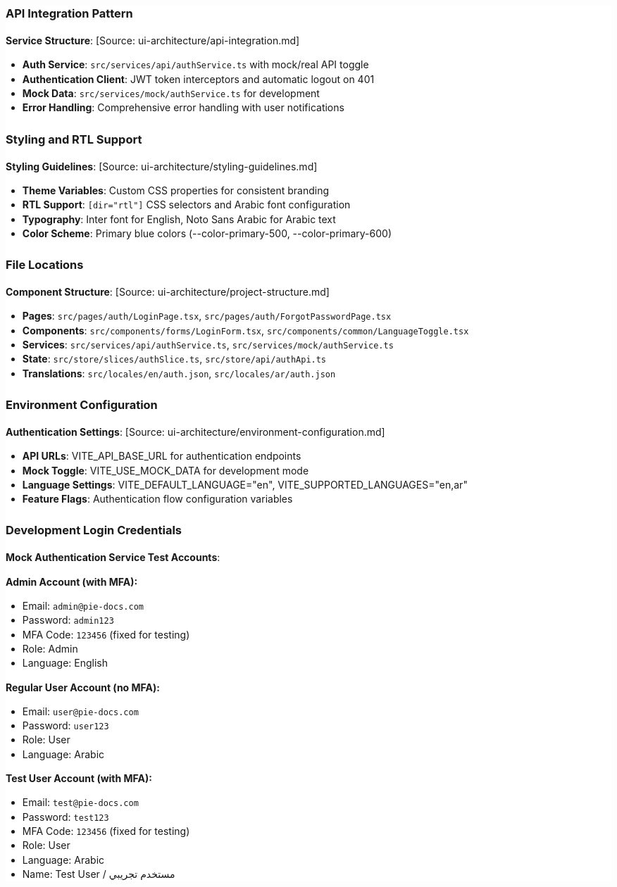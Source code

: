 ### API Integration Pattern
**Service Structure**: [Source: ui-architecture/api-integration.md]
- **Auth Service**: `src/services/api/authService.ts` with mock/real API toggle
- **Authentication Client**: JWT token interceptors and automatic logout on 401
- **Mock Data**: `src/services/mock/authService.ts` for development
- **Error Handling**: Comprehensive error handling with user notifications

### Styling and RTL Support
**Styling Guidelines**: [Source: ui-architecture/styling-guidelines.md]
- **Theme Variables**: Custom CSS properties for consistent branding
- **RTL Support**: `[dir="rtl"]` CSS selectors and Arabic font configuration
- **Typography**: Inter font for English, Noto Sans Arabic for Arabic text
- **Color Scheme**: Primary blue colors (--color-primary-500, --color-primary-600)

### File Locations
**Component Structure**: [Source: ui-architecture/project-structure.md]
- **Pages**: `src/pages/auth/LoginPage.tsx`, `src/pages/auth/ForgotPasswordPage.tsx`
- **Components**: `src/components/forms/LoginForm.tsx`, `src/components/common/LanguageToggle.tsx`
- **Services**: `src/services/api/authService.ts`, `src/services/mock/authService.ts`
- **State**: `src/store/slices/authSlice.ts`, `src/store/api/authApi.ts`
- **Translations**: `src/locales/en/auth.json`, `src/locales/ar/auth.json`

### Environment Configuration
**Authentication Settings**: [Source: ui-architecture/environment-configuration.md]
- **API URLs**: VITE_API_BASE_URL for authentication endpoints
- **Mock Toggle**: VITE_USE_MOCK_DATA for development mode
- **Language Settings**: VITE_DEFAULT_LANGUAGE="en", VITE_SUPPORTED_LANGUAGES="en,ar"
- **Feature Flags**: Authentication flow configuration variables

### Development Login Credentials
**Mock Authentication Service Test Accounts**:

**Admin Account (with MFA):**
- Email: `admin@pie-docs.com`
- Password: `admin123`
- MFA Code: `123456` (fixed for testing)
- Role: Admin
- Language: English

**Regular User Account (no MFA):**
- Email: `user@pie-docs.com`
- Password: `user123`
- Role: User
- Language: Arabic

**Test User Account (with MFA):**
- Email: `test@pie-docs.com`
- Password: `test123`
- MFA Code: `123456` (fixed for testing)
- Role: User
- Language: Arabic
- Name: Test User / مستخدم تجريبي
